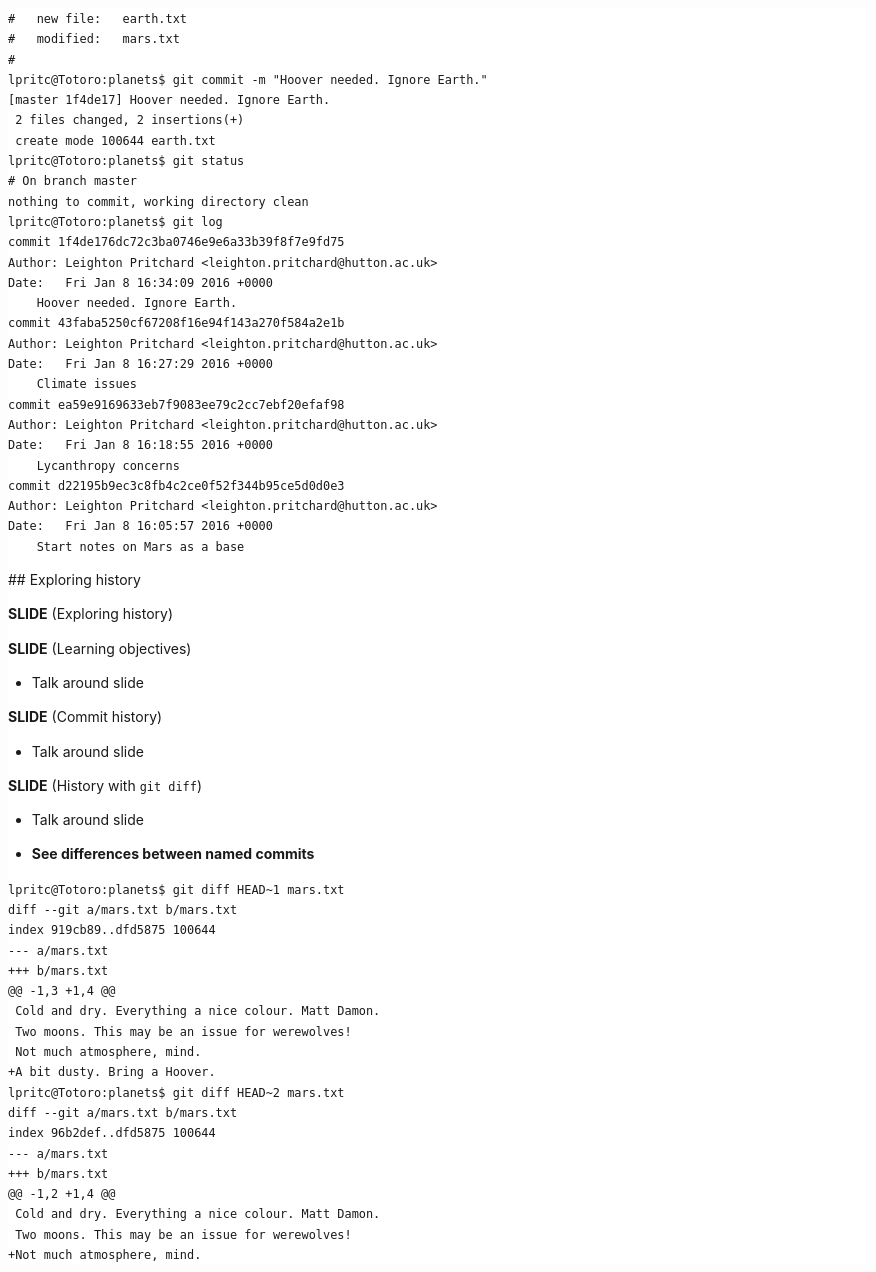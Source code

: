 ```
#	new file:   earth.txt
#	modified:   mars.txt
#
lpritc@Totoro:planets$ git commit -m "Hoover needed. Ignore Earth."
[master 1f4de17] Hoover needed. Ignore Earth.
 2 files changed, 2 insertions(+)
 create mode 100644 earth.txt
lpritc@Totoro:planets$ git status
# On branch master
nothing to commit, working directory clean
lpritc@Totoro:planets$ git log
commit 1f4de176dc72c3ba0746e9e6a33b39f8f7e9fd75
Author: Leighton Pritchard <leighton.pritchard@hutton.ac.uk>
Date:   Fri Jan 8 16:34:09 2016 +0000
    Hoover needed. Ignore Earth.
commit 43faba5250cf67208f16e94f143a270f584a2e1b
Author: Leighton Pritchard <leighton.pritchard@hutton.ac.uk>
Date:   Fri Jan 8 16:27:29 2016 +0000
    Climate issues
commit ea59e9169633eb7f9083ee79c2cc7ebf20efaf98
Author: Leighton Pritchard <leighton.pritchard@hutton.ac.uk>
Date:   Fri Jan 8 16:18:55 2016 +0000
    Lycanthropy concerns
commit d22195b9ec3c8fb4c2ce0f52f344b95ce5d0d0e3
Author: Leighton Pritchard <leighton.pritchard@hutton.ac.uk>
Date:   Fri Jan 8 16:05:57 2016 +0000
    Start notes on Mars as a base
```

## Exploring history

**SLIDE** (Exploring history)

**SLIDE** (Learning objectives)

* Talk around slide

**SLIDE** (Commit history)

* Talk around slide

**SLIDE** (History with `git diff`)

* Talk around slide

* **See differences between named commits**

```
lpritc@Totoro:planets$ git diff HEAD~1 mars.txt
diff --git a/mars.txt b/mars.txt
index 919cb89..dfd5875 100644
--- a/mars.txt
+++ b/mars.txt
@@ -1,3 +1,4 @@
 Cold and dry. Everything a nice colour. Matt Damon.
 Two moons. This may be an issue for werewolves!
 Not much atmosphere, mind.
+A bit dusty. Bring a Hoover.
lpritc@Totoro:planets$ git diff HEAD~2 mars.txt
diff --git a/mars.txt b/mars.txt
index 96b2def..dfd5875 100644
--- a/mars.txt
+++ b/mars.txt
@@ -1,2 +1,4 @@
 Cold and dry. Everything a nice colour. Matt Damon.
 Two moons. This may be an issue for werewolves!
+Not much atmosphere, mind.
```